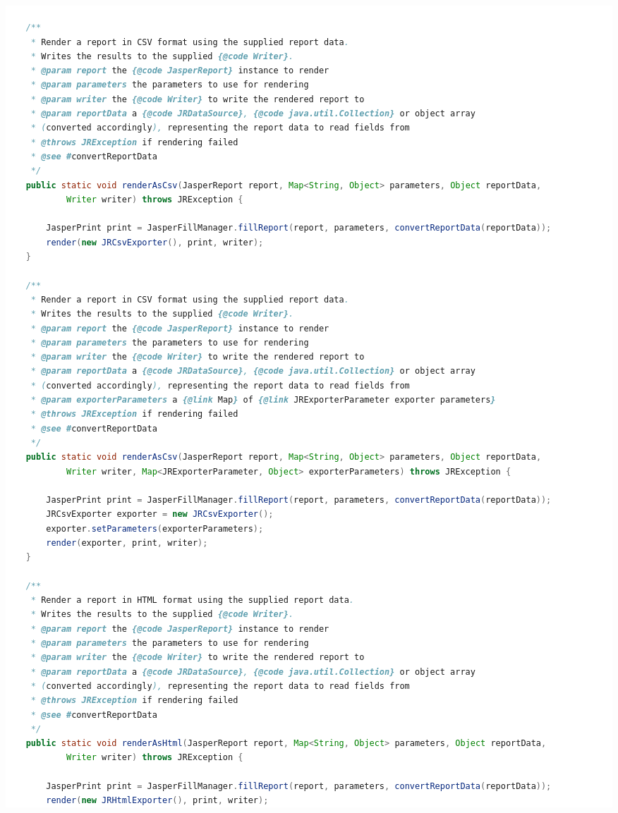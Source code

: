 ```java

	/**
	 * Render a report in CSV format using the supplied report data.
	 * Writes the results to the supplied {@code Writer}.
	 * @param report the {@code JasperReport} instance to render
	 * @param parameters the parameters to use for rendering
	 * @param writer the {@code Writer} to write the rendered report to
	 * @param reportData a {@code JRDataSource}, {@code java.util.Collection} or object array
	 * (converted accordingly), representing the report data to read fields from
	 * @throws JRException if rendering failed
	 * @see #convertReportData
	 */
	public static void renderAsCsv(JasperReport report, Map<String, Object> parameters, Object reportData,
			Writer writer) throws JRException {

		JasperPrint print = JasperFillManager.fillReport(report, parameters, convertReportData(reportData));
		render(new JRCsvExporter(), print, writer);
	}

	/**
	 * Render a report in CSV format using the supplied report data.
	 * Writes the results to the supplied {@code Writer}.
	 * @param report the {@code JasperReport} instance to render
	 * @param parameters the parameters to use for rendering
	 * @param writer the {@code Writer} to write the rendered report to
	 * @param reportData a {@code JRDataSource}, {@code java.util.Collection} or object array
	 * (converted accordingly), representing the report data to read fields from
	 * @param exporterParameters a {@link Map} of {@link JRExporterParameter exporter parameters}
	 * @throws JRException if rendering failed
	 * @see #convertReportData
	 */
	public static void renderAsCsv(JasperReport report, Map<String, Object> parameters, Object reportData,
			Writer writer, Map<JRExporterParameter, Object> exporterParameters) throws JRException {

		JasperPrint print = JasperFillManager.fillReport(report, parameters, convertReportData(reportData));
		JRCsvExporter exporter = new JRCsvExporter();
		exporter.setParameters(exporterParameters);
		render(exporter, print, writer);
	}

	/**
	 * Render a report in HTML format using the supplied report data.
	 * Writes the results to the supplied {@code Writer}.
	 * @param report the {@code JasperReport} instance to render
	 * @param parameters the parameters to use for rendering
	 * @param writer the {@code Writer} to write the rendered report to
	 * @param reportData a {@code JRDataSource}, {@code java.util.Collection} or object array
	 * (converted accordingly), representing the report data to read fields from
	 * @throws JRException if rendering failed
	 * @see #convertReportData
	 */
	public static void renderAsHtml(JasperReport report, Map<String, Object> parameters, Object reportData,
			Writer writer) throws JRException {

		JasperPrint print = JasperFillManager.fillReport(report, parameters, convertReportData(reportData));
		render(new JRHtmlExporter(), print, writer);
```